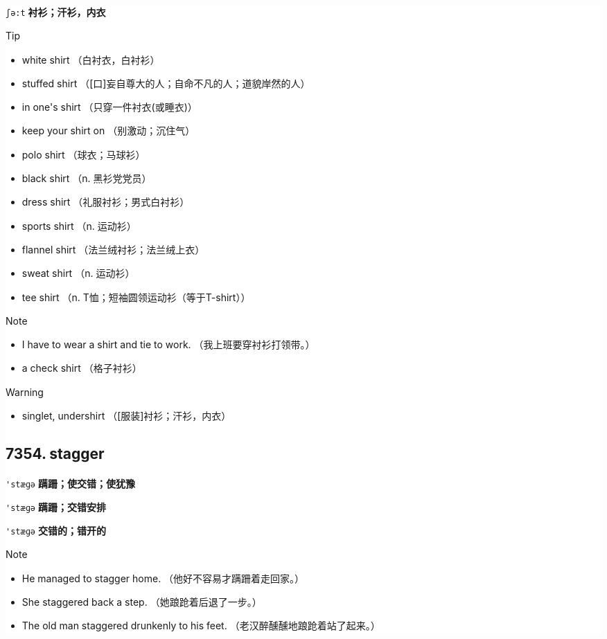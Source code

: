 `ʃə:t`  **衬衫；汗衫，内衣**

> [!TIP]
>
> - white shirt （白衬衣，白衬衫）
>
> - stuffed shirt （[口]妄自尊大的人；自命不凡的人；道貌岸然的人）
>
> - in one's shirt （只穿一件衬衣(或睡衣)）
>
> - keep your shirt on （别激动；沉住气）
>
> - polo shirt （球衣；马球衫）
>
> - black shirt （n. 黑衫党党员）
>
> - dress shirt （礼服衬衫；男式白衬衫）
>
> - sports shirt （n. 运动衫）
>
> - flannel shirt （法兰绒衬衫；法兰绒上衣）
>
> - sweat shirt （n. 运动衫）
>
> - tee shirt （n. T恤；短袖圆领运动衫（等于T-shirt））
>

> [!NOTE]
>
> - I have to wear a shirt and tie to work. （我上班要穿衬衫打领带。）
>
> - a check shirt （格子衬衫）
>

> [!WARNING]
>
> - singlet, undershirt （[服装]衬衫；汗衫，内衣）
>

## 7354. stagger

`'stæɡə`  **蹒跚；使交错；使犹豫**

`'stæɡə`  **蹒跚；交错安排**

`'stæɡə`  **交错的；错开的**

> [!NOTE]
>
> - He managed to stagger home. （他好不容易才蹒跚着走回家。）
>
> - She staggered back a step. （她踉跄着后退了一步。）
>
> - The old man staggered drunkenly to his feet. （老汉醉醺醺地踉跄着站了起来。）
>

